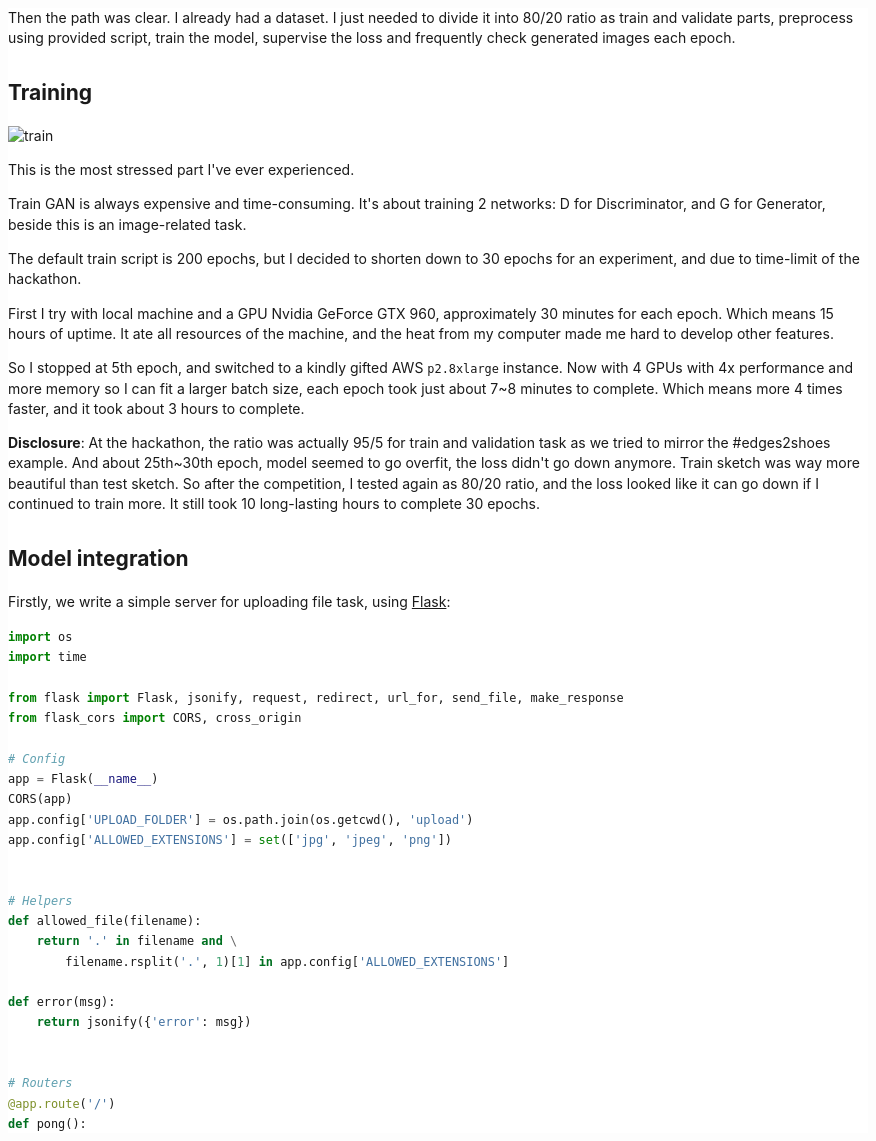 Then the path was clear.
I already had a dataset.
I just needed to divide it into 80/20 ratio as train and validate parts, preprocess using provided script, train the model, supervise the loss and frequently check generated images each epoch.


## Training

![train](https://github.com/hiepph/cgan-face-generator/raw/master/demo/train.png)

This is the most stressed part I've ever experienced.

Train GAN is always expensive and time-consuming.
It's about training 2 networks: D for Discriminator, and G for Generator, beside this is an image-related task.

The default train script is 200 epochs, but I decided to shorten down to 30 epochs for an experiment, and due to time-limit of the hackathon.

First I try with local machine and a GPU Nvidia GeForce GTX 960, approximately 30 minutes for each epoch.
Which means 15 hours of uptime. It ate all resources of the machine, and the heat from my computer made me hard to develop other features.

So I stopped at 5th epoch, and switched to a kindly gifted AWS `p2.8xlarge` instance.
Now with 4 GPUs with 4x performance and more memory so I can fit a larger batch size, each epoch took just about 7~8 minutes to complete. Which means more 4 times faster, and it took about 3 hours to complete.

**Disclosure**: At the hackathon, the ratio was actually 95/5 for train and validation task as we tried to mirror the #edges2shoes example.
And about 25th~30th epoch, model seemed to go overfit, the loss didn't go down anymore.
Train sketch was way more beautiful than test sketch.
So after the competition, I tested again as 80/20 ratio, and the loss looked like it can go down if I continued to train more. It still took 10 long-lasting hours to complete 30 epochs.


## Model integration

Firstly, we write a simple server for uploading file task, using [Flask](http://flask.pocoo.org/):

```python
import os
import time

from flask import Flask, jsonify, request, redirect, url_for, send_file, make_response
from flask_cors import CORS, cross_origin

# Config
app = Flask(__name__)
CORS(app)
app.config['UPLOAD_FOLDER'] = os.path.join(os.getcwd(), 'upload')
app.config['ALLOWED_EXTENSIONS'] = set(['jpg', 'jpeg', 'png'])


# Helpers
def allowed_file(filename):
    return '.' in filename and \
        filename.rsplit('.', 1)[1] in app.config['ALLOWED_EXTENSIONS']

def error(msg):
    return jsonify({'error': msg})


# Routers
@app.route('/')
def pong():
```